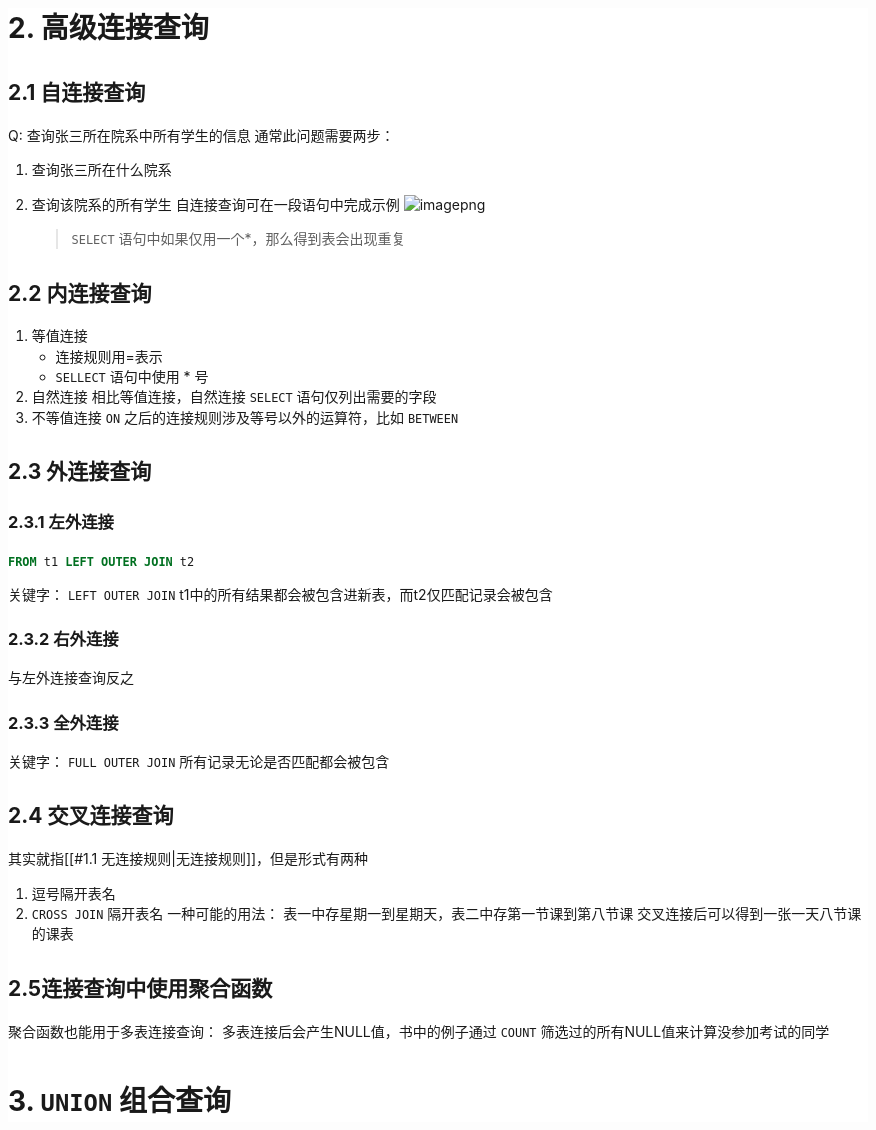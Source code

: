 # 2. 高级连接查询

## 2.1 自连接查询

Q: 查询张三所在院系中所有学生的信息 通常此问题需要两步：

1. 查询张三所在什么院系
    
2. 查询该院系的所有学生 自连接查询可在一段语句中完成示例 ![imagepng](https://leaves520-1326362500.cos.ap-nanjing.myqcloud.com/20240508165004.png)
    
    > `SELECT` 语句中如果仅用一个*，那么得到表会出现重复
    

## 2.2 内连接查询

1. 等值连接
    - 连接规则用=表示
    - `SELLECT` 语句中使用 * 号
2. 自然连接 相比等值连接，自然连接 `SELECT` 语句仅列出需要的字段
3. 不等值连接 `ON` 之后的连接规则涉及等号以外的运算符，比如 `BETWEEN`

## 2.3 外连接查询

### 2.3.1 左外连接

```sql
FROM t1 LEFT OUTER JOIN t2
```

关键字： `LEFT OUTER JOIN` t1中的所有结果都会被包含进新表，而t2仅匹配记录会被包含

### 2.3.2 右外连接

与左外连接查询反之

### 2.3.3 全外连接

关键字： `FULL OUTER JOIN` 所有记录无论是否匹配都会被包含

## 2.4 交叉连接查询

其实就指[[#1.1 无连接规则|无连接规则]]，但是形式有两种

1. 逗号隔开表名
2. `CROSS JOIN` 隔开表名 一种可能的用法： 表一中存星期一到星期天，表二中存第一节课到第八节课 交叉连接后可以得到一张一天八节课的课表

## 2.5连接查询中使用聚合函数

聚合函数也能用于多表连接查询： 多表连接后会产生NULL值，书中的例子通过 `COUNT` 筛选过的所有NULL值来计算没参加考试的同学

# 3. `UNION` 组合查询
